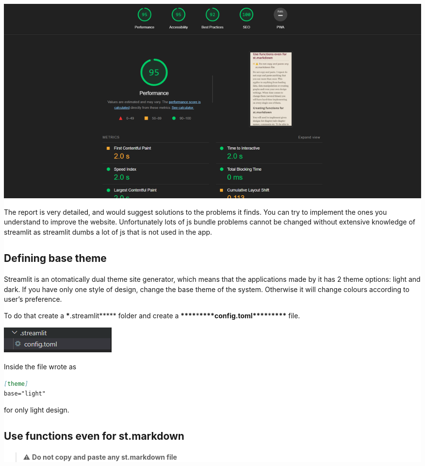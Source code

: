 ![lighthouse report](images/lighthouseReport.png)

The report is very detailed, and would suggest solutions to the problems it finds. You can try to implement the ones you understand to improve the website. Unfortunately lots of js bundle problems cannot be changed without extensive knowledge of streamlit as streamlit dumbs a lot of js that is not used in the app.

## Defining base theme

Streamlit is an otomatically dual theme site generator, which means that the applications made by it has 2 theme options: light and dark. If you have only one style of design, change the base theme of the system. Otherwise it will change colours according to user’s preference.

To do that create a **\***.streamlit**\*** folder and create a **\*\*\*\***\***\*\*\*\***config.toml**\*\*\*\***\***\*\*\*\*** file.

![Untitled](images/Untitled1.png)

Inside the file wrote as

```markdown
[theme]
base="light"
```

for only light design.

## Use functions even for st.markdown

> ⚠️ **Do not copy and paste any st.markdown file**
